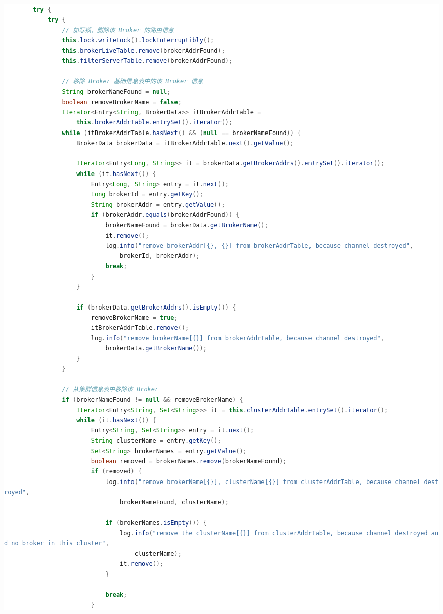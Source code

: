 ```java
        try {
            try {
                // 加写锁，删除该 Broker 的路由信息
                this.lock.writeLock().lockInterruptibly();
                this.brokerLiveTable.remove(brokerAddrFound);
                this.filterServerTable.remove(brokerAddrFound);

                // 移除 Broker 基础信息表中的该 Broker 信息
                String brokerNameFound = null;
                boolean removeBrokerName = false;
                Iterator<Entry<String, BrokerData>> itBrokerAddrTable =
                    this.brokerAddrTable.entrySet().iterator();
                while (itBrokerAddrTable.hasNext() && (null == brokerNameFound)) {
                    BrokerData brokerData = itBrokerAddrTable.next().getValue();

                    Iterator<Entry<Long, String>> it = brokerData.getBrokerAddrs().entrySet().iterator();
                    while (it.hasNext()) {
                        Entry<Long, String> entry = it.next();
                        Long brokerId = entry.getKey();
                        String brokerAddr = entry.getValue();
                        if (brokerAddr.equals(brokerAddrFound)) {
                            brokerNameFound = brokerData.getBrokerName();
                            it.remove();
                            log.info("remove brokerAddr[{}, {}] from brokerAddrTable, because channel destroyed",
                                brokerId, brokerAddr);
                            break;
                        }
                    }

                    if (brokerData.getBrokerAddrs().isEmpty()) {
                        removeBrokerName = true;
                        itBrokerAddrTable.remove();
                        log.info("remove brokerName[{}] from brokerAddrTable, because channel destroyed",
                            brokerData.getBrokerName());
                    }
                }

                // 从集群信息表中移除该 Broker
                if (brokerNameFound != null && removeBrokerName) {
                    Iterator<Entry<String, Set<String>>> it = this.clusterAddrTable.entrySet().iterator();
                    while (it.hasNext()) {
                        Entry<String, Set<String>> entry = it.next();
                        String clusterName = entry.getKey();
                        Set<String> brokerNames = entry.getValue();
                        boolean removed = brokerNames.remove(brokerNameFound);
                        if (removed) {
                            log.info("remove brokerName[{}], clusterName[{}] from clusterAddrTable, because channel destroyed",
                                brokerNameFound, clusterName);

                            if (brokerNames.isEmpty()) {
                                log.info("remove the clusterName[{}] from clusterAddrTable, because channel destroyed and no broker in this cluster",
                                    clusterName);
                                it.remove();
                            }

                            break;
                        }
```